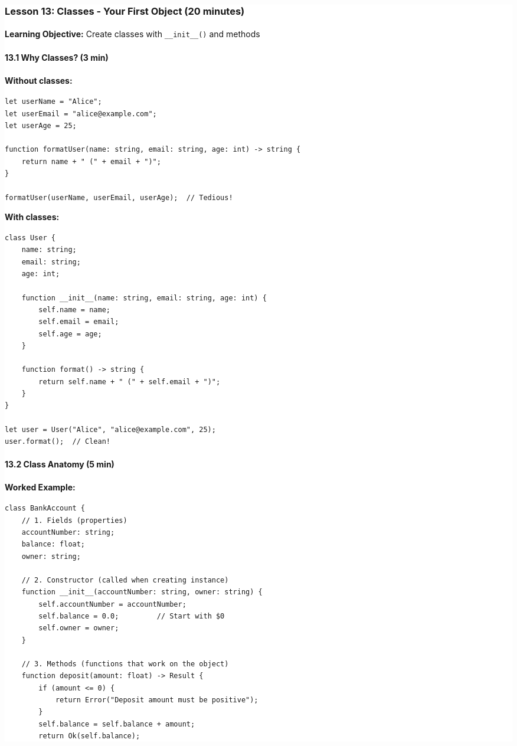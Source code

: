 
### Lesson 13: Classes - Your First Object (20 minutes)

**Learning Objective:** Create classes with `__init__()` and methods

#### 13.1 Why Classes? (3 min)

**Without classes:**
```al
let userName = "Alice";
let userEmail = "alice@example.com";
let userAge = 25;

function formatUser(name: string, email: string, age: int) -> string {
    return name + " (" + email + ")";
}

formatUser(userName, userEmail, userAge);  // Tedious!
```

**With classes:**
```al
class User {
    name: string;
    email: string;
    age: int;

    function __init__(name: string, email: string, age: int) {
        self.name = name;
        self.email = email;
        self.age = age;
    }

    function format() -> string {
        return self.name + " (" + self.email + ")";
    }
}

let user = User("Alice", "alice@example.com", 25);
user.format();  // Clean!
```

#### 13.2 Class Anatomy (5 min)

**Worked Example:**
```al
class BankAccount {
    // 1. Fields (properties)
    accountNumber: string;
    balance: float;
    owner: string;

    // 2. Constructor (called when creating instance)
    function __init__(accountNumber: string, owner: string) {
        self.accountNumber = accountNumber;
        self.balance = 0.0;         // Start with $0
        self.owner = owner;
    }

    // 3. Methods (functions that work on the object)
    function deposit(amount: float) -> Result {
        if (amount <= 0) {
            return Error("Deposit amount must be positive");
        }
        self.balance = self.balance + amount;
        return Ok(self.balance);
```